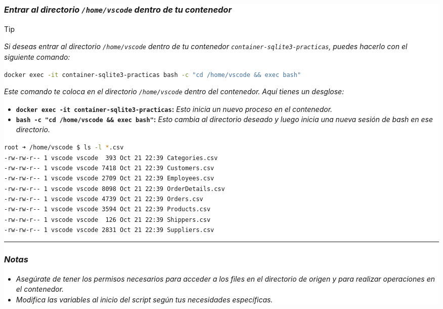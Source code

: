 
### ***Entrar al directorio `/home/vscode` dentro de tu contenedor***

> [!TIP]
> *Si deseas entrar al directorio `/home/vscode` dentro de tu contenedor `container-sqlite3-practicas`, puedes hacerlo con el siguiente comando:*

```bash
docker exec -it container-sqlite3-practicas bash -c "cd /home/vscode && exec bash"
```

*Este comando te coloca en el directorio `/home/vscode` dentro del contenedor. Aquí tienes un desglose:*

- **`docker exec -it container-sqlite3-practicas`:** *Esto inicia un nuevo proceso en el contenedor.*
- **`bash -c "cd /home/vscode && exec bash"`:** *Esto cambia al directorio deseado y luego inicia una nueva sesión de bash en ese directorio.*

```bash
root ➜ /home/vscode $ ls -l *.csv
-rw-rw-r-- 1 vscode vscode  393 Oct 21 22:39 Categories.csv
-rw-rw-r-- 1 vscode vscode 7418 Oct 21 22:39 Customers.csv
-rw-rw-r-- 1 vscode vscode 2709 Oct 21 22:39 Employees.csv
-rw-rw-r-- 1 vscode vscode 8098 Oct 21 22:39 OrderDetails.csv
-rw-rw-r-- 1 vscode vscode 4739 Oct 21 22:39 Orders.csv
-rw-rw-r-- 1 vscode vscode 3594 Oct 21 22:39 Products.csv
-rw-rw-r-- 1 vscode vscode  126 Oct 21 22:39 Shippers.csv
-rw-rw-r-- 1 vscode vscode 2831 Oct 21 22:39 Suppliers.csv
```

---

### ***Notas***

- *Asegúrate de tener los permisos necesarios para acceder a los files en el directorio de origen y para realizar operaciones en el contenedor.*
- *Modifica las variables al inicio del script según tus necesidades específicas.*
